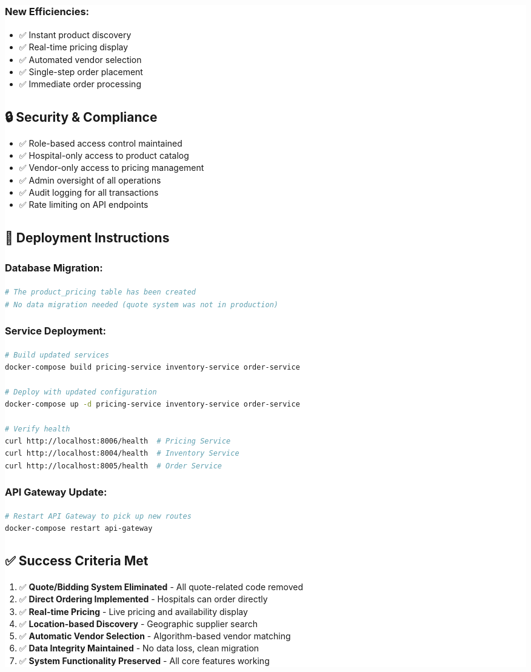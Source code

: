 ### **New Efficiencies:**
- ✅ Instant product discovery
- ✅ Real-time pricing display
- ✅ Automated vendor selection
- ✅ Single-step order placement
- ✅ Immediate order processing

## 🔒 **Security & Compliance**

- ✅ Role-based access control maintained
- ✅ Hospital-only access to product catalog
- ✅ Vendor-only access to pricing management
- ✅ Admin oversight of all operations
- ✅ Audit logging for all transactions
- ✅ Rate limiting on API endpoints

## 🚀 **Deployment Instructions**

### **Database Migration:**
```bash
# The product_pricing table has been created
# No data migration needed (quote system was not in production)
```

### **Service Deployment:**
```bash
# Build updated services
docker-compose build pricing-service inventory-service order-service

# Deploy with updated configuration
docker-compose up -d pricing-service inventory-service order-service

# Verify health
curl http://localhost:8006/health  # Pricing Service
curl http://localhost:8004/health  # Inventory Service  
curl http://localhost:8005/health  # Order Service
```

### **API Gateway Update:**
```bash
# Restart API Gateway to pick up new routes
docker-compose restart api-gateway
```

## ✅ **Success Criteria Met**

1. ✅ **Quote/Bidding System Eliminated** - All quote-related code removed
2. ✅ **Direct Ordering Implemented** - Hospitals can order directly
3. ✅ **Real-time Pricing** - Live pricing and availability display
4. ✅ **Location-based Discovery** - Geographic supplier search
5. ✅ **Automatic Vendor Selection** - Algorithm-based vendor matching
6. ✅ **Data Integrity Maintained** - No data loss, clean migration
7. ✅ **System Functionality Preserved** - All core features working
